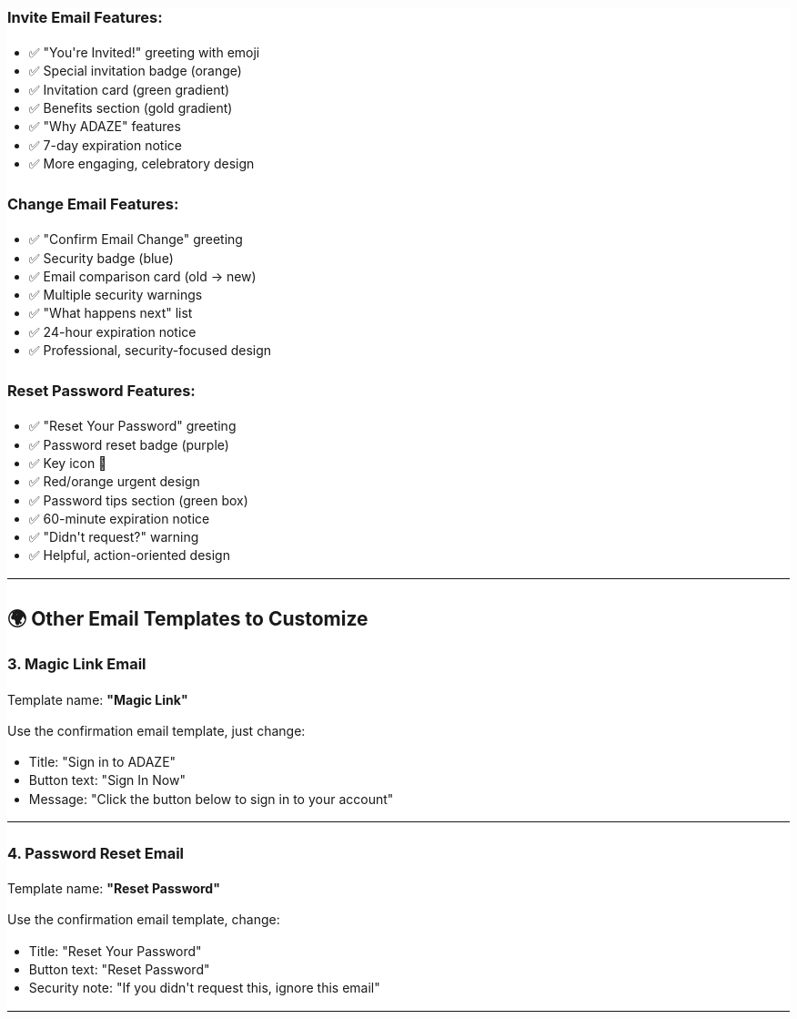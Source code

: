 ### **Invite Email Features:**
- ✅ "You're Invited!" greeting with emoji
- ✅ Special invitation badge (orange)
- ✅ Invitation card (green gradient)
- ✅ Benefits section (gold gradient)
- ✅ "Why ADAZE" features
- ✅ 7-day expiration notice
- ✅ More engaging, celebratory design

### **Change Email Features:**
- ✅ "Confirm Email Change" greeting
- ✅ Security badge (blue)
- ✅ Email comparison card (old → new)
- ✅ Multiple security warnings
- ✅ "What happens next" list
- ✅ 24-hour expiration notice
- ✅ Professional, security-focused design

### **Reset Password Features:**
- ✅ "Reset Your Password" greeting
- ✅ Password reset badge (purple)
- ✅ Key icon 🔑
- ✅ Red/orange urgent design
- ✅ Password tips section (green box)
- ✅ 60-minute expiration notice
- ✅ "Didn't request?" warning
- ✅ Helpful, action-oriented design

---

## 🌍 Other Email Templates to Customize

### **3. Magic Link Email**
Template name: **"Magic Link"**

Use the confirmation email template, just change:
- Title: "Sign in to ADAZE"
- Button text: "Sign In Now"
- Message: "Click the button below to sign in to your account"

---

### **4. Password Reset Email**
Template name: **"Reset Password"**

Use the confirmation email template, change:
- Title: "Reset Your Password"
- Button text: "Reset Password"
- Security note: "If you didn't request this, ignore this email"

---

